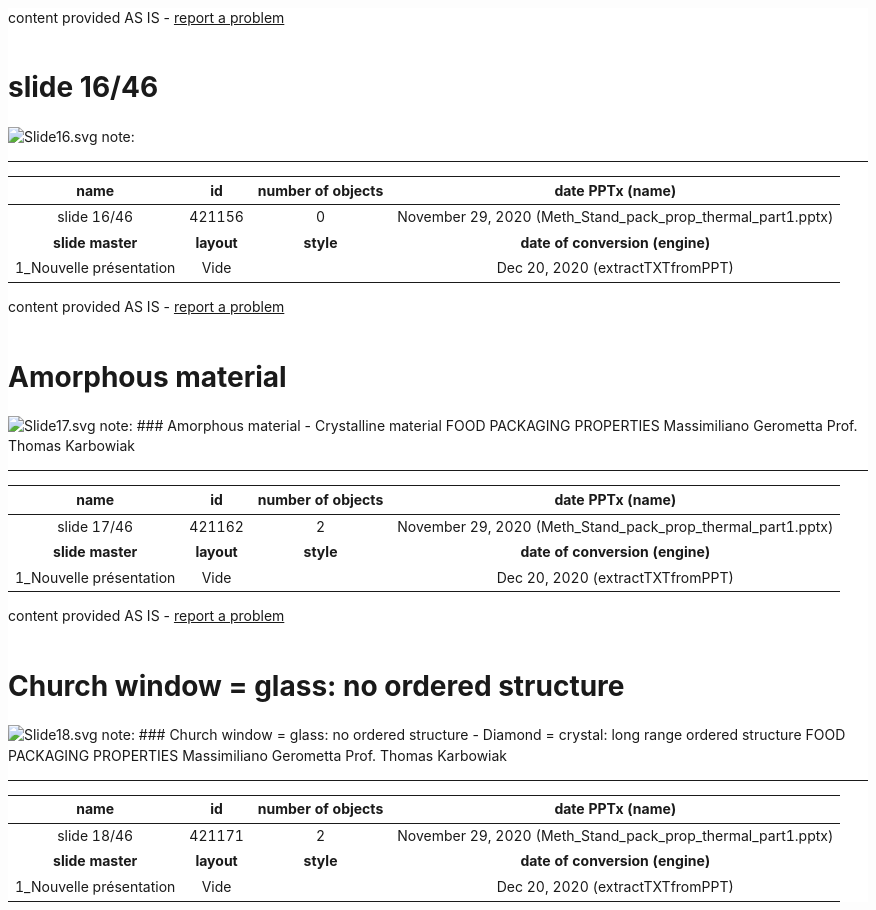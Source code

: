
content provided AS IS - [report a problem](mailto:olivier.vitrac@agroparistech.fr)

# slide 16/46
![Slide16.svg](./src_part1/Slide16.svg  "slide 16 of 46") 
note: 

---
|     **name**     |   **id**   | **number of objects** |      **date PPTx (name)**       |
| :--------------: | :--------: | :-------------------: | :-----------------------------: |
|        slide 16/46        |     421156     |          0           |            November 29, 2020 (Meth_Stand_pack_prop_thermal_part1.pptx)            |
| **slide master** | **layout** |       **style**       | **date of conversion (engine)** |
|        1_Nouvelle présentation        |     Vide     |                     |             Dec 20, 2020 (extractTXTfromPPT)             |


content provided AS IS - [report a problem](mailto:olivier.vitrac@agroparistech.fr)

# Amorphous material
![Slide17.svg](./src_part1/Slide17.svg  "slide 17 of 46") 
note: ### Amorphous material - Crystalline material FOOD PACKAGING PROPERTIES Massimiliano Gerometta Prof. Thomas Karbowiak

---
|     **name**     |   **id**   | **number of objects** |      **date PPTx (name)**       |
| :--------------: | :--------: | :-------------------: | :-----------------------------: |
|        slide 17/46        |     421162     |          2           |            November 29, 2020 (Meth_Stand_pack_prop_thermal_part1.pptx)            |
| **slide master** | **layout** |       **style**       | **date of conversion (engine)** |
|        1_Nouvelle présentation        |     Vide     |                     |             Dec 20, 2020 (extractTXTfromPPT)             |


content provided AS IS - [report a problem](mailto:olivier.vitrac@agroparistech.fr)

# Church window = glass: no ordered structure
![Slide18.svg](./src_part1/Slide18.svg  "slide 18 of 46") 
note: ### Church window = glass: no ordered structure - Diamond = crystal: long range ordered structure FOOD PACKAGING PROPERTIES Massimiliano Gerometta Prof. Thomas Karbowiak

---
|     **name**     |   **id**   | **number of objects** |      **date PPTx (name)**       |
| :--------------: | :--------: | :-------------------: | :-----------------------------: |
|        slide 18/46        |     421171     |          2           |            November 29, 2020 (Meth_Stand_pack_prop_thermal_part1.pptx)            |
| **slide master** | **layout** |       **style**       | **date of conversion (engine)** |
|        1_Nouvelle présentation        |     Vide     |                     |             Dec 20, 2020 (extractTXTfromPPT)             |
